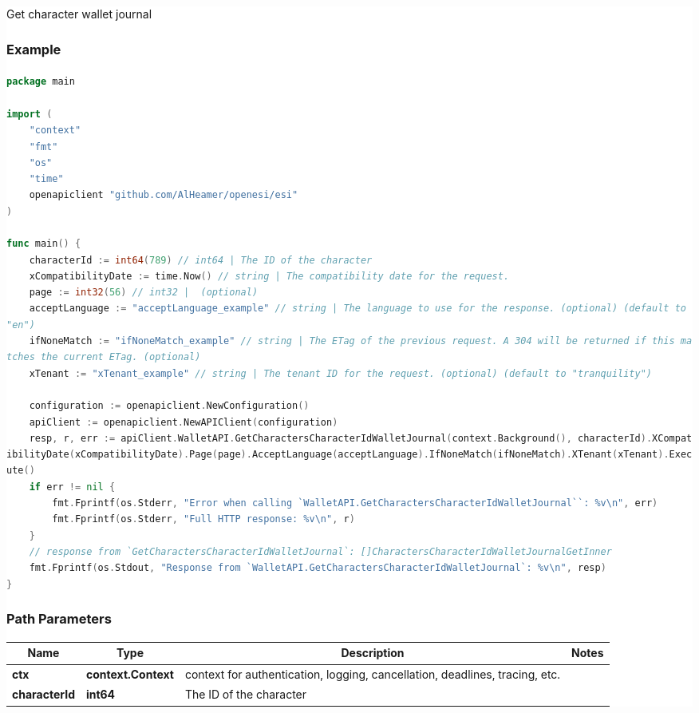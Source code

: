 Get character wallet journal



### Example

```go
package main

import (
	"context"
	"fmt"
	"os"
    "time"
	openapiclient "github.com/AlHeamer/openesi/esi"
)

func main() {
	characterId := int64(789) // int64 | The ID of the character
	xCompatibilityDate := time.Now() // string | The compatibility date for the request.
	page := int32(56) // int32 |  (optional)
	acceptLanguage := "acceptLanguage_example" // string | The language to use for the response. (optional) (default to "en")
	ifNoneMatch := "ifNoneMatch_example" // string | The ETag of the previous request. A 304 will be returned if this matches the current ETag. (optional)
	xTenant := "xTenant_example" // string | The tenant ID for the request. (optional) (default to "tranquility")

	configuration := openapiclient.NewConfiguration()
	apiClient := openapiclient.NewAPIClient(configuration)
	resp, r, err := apiClient.WalletAPI.GetCharactersCharacterIdWalletJournal(context.Background(), characterId).XCompatibilityDate(xCompatibilityDate).Page(page).AcceptLanguage(acceptLanguage).IfNoneMatch(ifNoneMatch).XTenant(xTenant).Execute()
	if err != nil {
		fmt.Fprintf(os.Stderr, "Error when calling `WalletAPI.GetCharactersCharacterIdWalletJournal``: %v\n", err)
		fmt.Fprintf(os.Stderr, "Full HTTP response: %v\n", r)
	}
	// response from `GetCharactersCharacterIdWalletJournal`: []CharactersCharacterIdWalletJournalGetInner
	fmt.Fprintf(os.Stdout, "Response from `WalletAPI.GetCharactersCharacterIdWalletJournal`: %v\n", resp)
}
```

### Path Parameters


Name | Type | Description  | Notes
------------- | ------------- | ------------- | -------------
**ctx** | **context.Context** | context for authentication, logging, cancellation, deadlines, tracing, etc.
**characterId** | **int64** | The ID of the character | 
